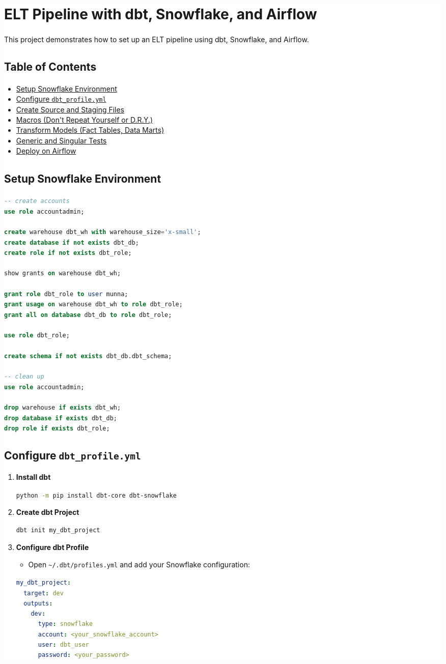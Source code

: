 # ELT Pipeline with dbt, Snowflake, and Airflow

This project demonstrates how to set up an ELT pipeline using dbt, Snowflake, and Airflow.

## Table of Contents
- [Setup Snowflake Environment](#setup-snowflake-environment)
- [Configure `dbt_profile.yml`](#configure-dbt_profileyml)
- [Create Source and Staging Files](#create-source-and-staging-files)
- [Macros (Don't Repeat Yourself or D.R.Y.)](#macros-dont-repeat-yourself-or-dry)
- [Transform Models (Fact Tables, Data Marts)](#transform-models-fact-tables-data-marts)
- [Generic and Singular Tests](#generic-and-singular-tests)
- [Deploy on Airflow](#deploy-on-airflow)

## Setup Snowflake Environment
```sql
-- create accounts
use role accountadmin;

create warehouse dbt_wh with warehouse_size='x-small';
create database if not exists dbt_db;
create role if not exists dbt_role;

show grants on warehouse dbt_wh;

grant role dbt_role to user munna;
grant usage on warehouse dbt_wh to role dbt_role;
grant all on database dbt_db to role dbt_role;

use role dbt_role;

create schema if not exists dbt_db.dbt_schema;

-- clean up
use role accountadmin;

drop warehouse if exists dbt_wh;
drop database if exists dbt_db;
drop role if exists dbt_role;
```
## Configure `dbt_profile.yml`

1. **Install dbt**
    ```bash
    python -m pip install dbt-core dbt-snowflake
    ```

2. **Create dbt Project**
    ```bash
    dbt init my_dbt_project
    ```
3. **Configure dbt Profile**
    - Open `~/.dbt/profiles.yml` and add your Snowflake configuration:
    ```yaml
    my_dbt_project:
      target: dev
      outputs:
        dev:
          type: snowflake
          account: <your_snowflake_account>
          user: dbt_user
          password: <your_password>